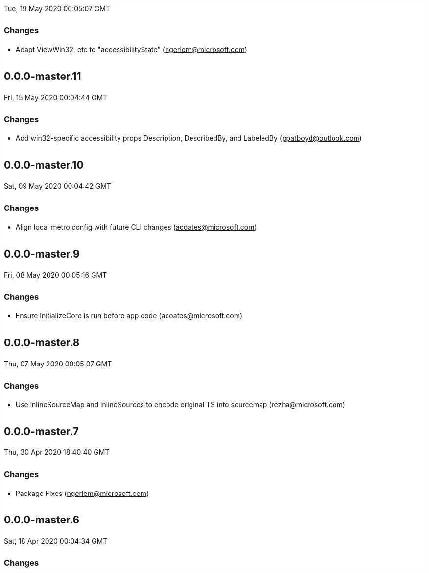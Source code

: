 Tue, 19 May 2020 00:05:07 GMT

### Changes

- Adapt ViewWin32, etc to "accessibilityState" (ngerlem@microsoft.com)

## 0.0.0-master.11

Fri, 15 May 2020 00:04:44 GMT

### Changes

- Add win32-specific accessibility props Description, DescribedBy, and LabeledBy (ppatboyd@outlook.com)

## 0.0.0-master.10

Sat, 09 May 2020 00:04:42 GMT

### Changes

- Align local metro config with future CLI changes (acoates@microsoft.com)

## 0.0.0-master.9

Fri, 08 May 2020 00:05:16 GMT

### Changes

- Ensure InitializeCore is run before app code (acoates@microsoft.com)

## 0.0.0-master.8

Thu, 07 May 2020 00:05:07 GMT

### Changes

- Use inlineSourceMap and inlineSources to encode original TS into sourcemap (rezha@microsoft.com)

## 0.0.0-master.7

Thu, 30 Apr 2020 18:40:40 GMT

### Changes

- Package Fixes (ngerlem@microsoft.com)

## 0.0.0-master.6

Sat, 18 Apr 2020 00:04:34 GMT

### Changes
